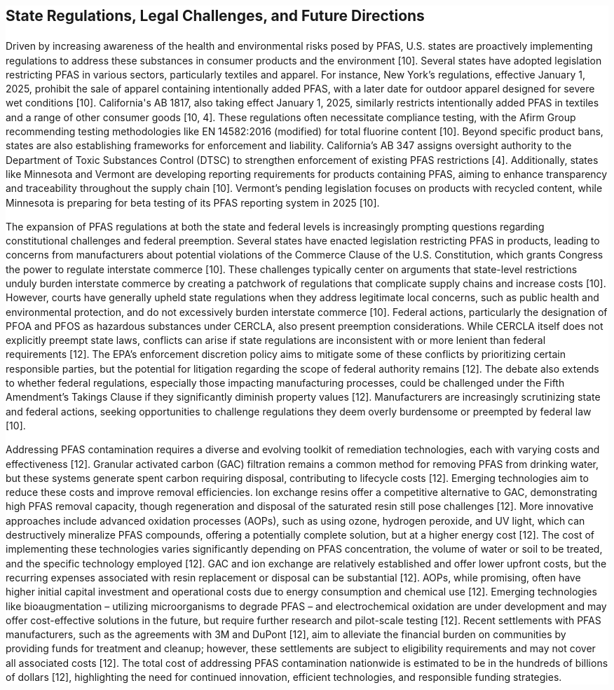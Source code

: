 ## State Regulations, Legal Challenges, and Future Directions

Driven by increasing awareness of the health and environmental risks posed by PFAS, U.S. states are proactively implementing regulations to address these substances in consumer products and the environment [10]. Several states have adopted legislation restricting PFAS in various sectors, particularly textiles and apparel. For instance, New York’s regulations, effective January 1, 2025, prohibit the sale of apparel containing intentionally added PFAS, with a later date for outdoor apparel designed for severe wet conditions [10]. California's AB 1817, also taking effect January 1, 2025, similarly restricts intentionally added PFAS in textiles and a range of other consumer goods [10, 4]. These regulations often necessitate compliance testing, with the Afirm Group recommending testing methodologies like EN 14582:2016 (modified) for total fluorine content [10]. Beyond specific product bans, states are also establishing frameworks for enforcement and liability. California’s AB 347 assigns oversight authority to the Department of Toxic Substances Control (DTSC) to strengthen enforcement of existing PFAS restrictions [4]. Additionally, states like Minnesota and Vermont are developing reporting requirements for products containing PFAS, aiming to enhance transparency and traceability throughout the supply chain [10]. Vermont’s pending legislation focuses on products with recycled content, while Minnesota is preparing for beta testing of its PFAS reporting system in 2025 [10].

The expansion of PFAS regulations at both the state and federal levels is increasingly prompting questions regarding constitutional challenges and federal preemption. Several states have enacted legislation restricting PFAS in products, leading to concerns from manufacturers about potential violations of the Commerce Clause of the U.S. Constitution, which grants Congress the power to regulate interstate commerce [10]. These challenges typically center on arguments that state-level restrictions unduly burden interstate commerce by creating a patchwork of regulations that complicate supply chains and increase costs [10]. However, courts have generally upheld state regulations when they address legitimate local concerns, such as public health and environmental protection, and do not excessively burden interstate commerce [10]. Federal actions, particularly the designation of PFOA and PFOS as hazardous substances under CERCLA, also present preemption considerations. While CERCLA itself does not explicitly preempt state laws, conflicts can arise if state regulations are inconsistent with or more lenient than federal requirements [12]. The EPA’s enforcement discretion policy aims to mitigate some of these conflicts by prioritizing certain responsible parties, but the potential for litigation regarding the scope of federal authority remains [12]. The debate also extends to whether federal regulations, especially those impacting manufacturing processes, could be challenged under the Fifth Amendment’s Takings Clause if they significantly diminish property values [12]. Manufacturers are increasingly scrutinizing state and federal actions, seeking opportunities to challenge regulations they deem overly burdensome or preempted by federal law [10]. 

Addressing PFAS contamination requires a diverse and evolving toolkit of remediation technologies, each with varying costs and effectiveness [12]. Granular activated carbon (GAC) filtration remains a common method for removing PFAS from drinking water, but these systems generate spent carbon requiring disposal, contributing to lifecycle costs [12]. Emerging technologies aim to reduce these costs and improve removal efficiencies. Ion exchange resins offer a competitive alternative to GAC, demonstrating high PFAS removal capacity, though regeneration and disposal of the saturated resin still pose challenges [12]. More innovative approaches include advanced oxidation processes (AOPs), such as using ozone, hydrogen peroxide, and UV light, which can destructively mineralize PFAS compounds, offering a potentially complete solution, but at a higher energy cost [12]. The cost of implementing these technologies varies significantly depending on PFAS concentration, the volume of water or soil to be treated, and the specific technology employed [12]. GAC and ion exchange are relatively established and offer lower upfront costs, but the recurring expenses associated with resin replacement or disposal can be substantial [12]. AOPs, while promising, often have higher initial capital investment and operational costs due to energy consumption and chemical use [12]. Emerging technologies like bioaugmentation – utilizing microorganisms to degrade PFAS – and electrochemical oxidation are under development and may offer cost-effective solutions in the future, but require further research and pilot-scale testing [12]. Recent settlements with PFAS manufacturers, such as the agreements with 3M and DuPont [12], aim to alleviate the financial burden on communities by providing funds for treatment and cleanup; however, these settlements are subject to eligibility requirements and may not cover all associated costs [12]. The total cost of addressing PFAS contamination nationwide is estimated to be in the hundreds of billions of dollars [12], highlighting the need for continued innovation, efficient technologies, and responsible funding strategies.
